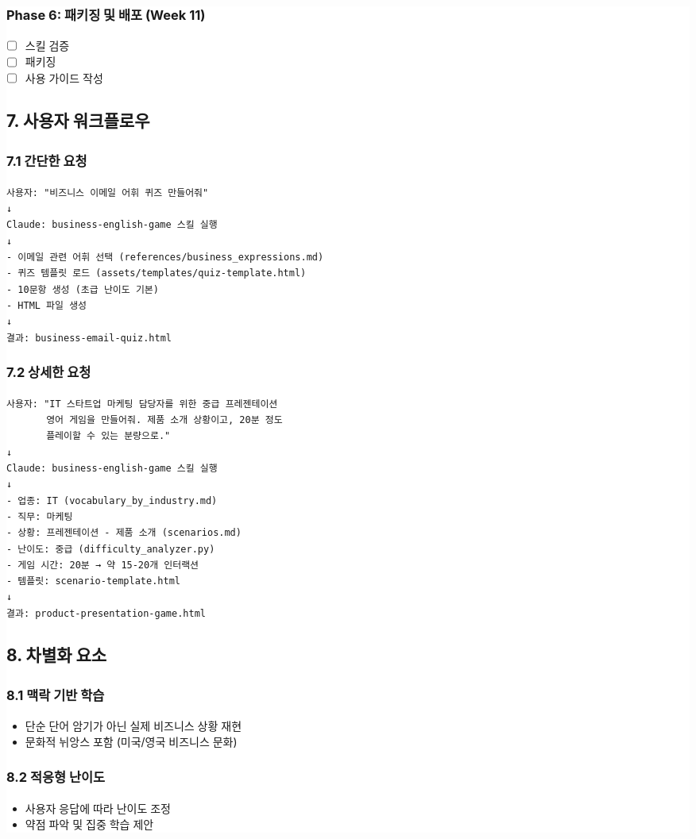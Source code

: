 ### Phase 6: 패키징 및 배포 (Week 11)
- [ ] 스킬 검증
- [ ] 패키징
- [ ] 사용 가이드 작성

## 7. 사용자 워크플로우

### 7.1 간단한 요청
```
사용자: "비즈니스 이메일 어휘 퀴즈 만들어줘"
↓
Claude: business-english-game 스킬 실행
↓
- 이메일 관련 어휘 선택 (references/business_expressions.md)
- 퀴즈 템플릿 로드 (assets/templates/quiz-template.html)
- 10문항 생성 (초급 난이도 기본)
- HTML 파일 생성
↓
결과: business-email-quiz.html
```

### 7.2 상세한 요청
```
사용자: "IT 스타트업 마케팅 담당자를 위한 중급 프레젠테이션
       영어 게임을 만들어줘. 제품 소개 상황이고, 20분 정도
       플레이할 수 있는 분량으로."
↓
Claude: business-english-game 스킬 실행
↓
- 업종: IT (vocabulary_by_industry.md)
- 직무: 마케팅
- 상황: 프레젠테이션 - 제품 소개 (scenarios.md)
- 난이도: 중급 (difficulty_analyzer.py)
- 게임 시간: 20분 → 약 15-20개 인터랙션
- 템플릿: scenario-template.html
↓
결과: product-presentation-game.html
```

## 8. 차별화 요소

### 8.1 맥락 기반 학습
- 단순 단어 암기가 아닌 실제 비즈니스 상황 재현
- 문화적 뉘앙스 포함 (미국/영국 비즈니스 문화)

### 8.2 적응형 난이도
- 사용자 응답에 따라 난이도 조정
- 약점 파악 및 집중 학습 제안
